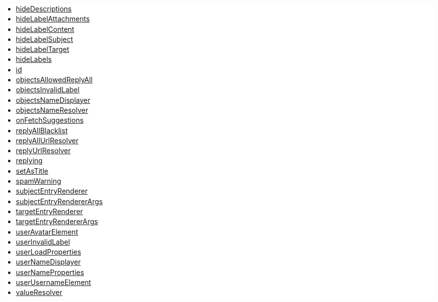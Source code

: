 - [hideDescriptions](client_fast_prototyping_components_email_email_client.IEmailReaderProps.md#hidedescriptions)
- [hideLabelAttachments](client_fast_prototyping_components_email_email_client.IEmailReaderProps.md#hidelabelattachments)
- [hideLabelContent](client_fast_prototyping_components_email_email_client.IEmailReaderProps.md#hidelabelcontent)
- [hideLabelSubject](client_fast_prototyping_components_email_email_client.IEmailReaderProps.md#hidelabelsubject)
- [hideLabelTarget](client_fast_prototyping_components_email_email_client.IEmailReaderProps.md#hidelabeltarget)
- [hideLabels](client_fast_prototyping_components_email_email_client.IEmailReaderProps.md#hidelabels)
- [id](client_fast_prototyping_components_email_email_client.IEmailReaderProps.md#id)
- [objectsAllowedReplyAll](client_fast_prototyping_components_email_email_client.IEmailReaderProps.md#objectsallowedreplyall)
- [objectsInvalidLabel](client_fast_prototyping_components_email_email_client.IEmailReaderProps.md#objectsinvalidlabel)
- [objectsNameDisplayer](client_fast_prototyping_components_email_email_client.IEmailReaderProps.md#objectsnamedisplayer)
- [objectsNameResolver](client_fast_prototyping_components_email_email_client.IEmailReaderProps.md#objectsnameresolver)
- [onFetchSuggestions](client_fast_prototyping_components_email_email_client.IEmailReaderProps.md#onfetchsuggestions)
- [replyAllBlacklist](client_fast_prototyping_components_email_email_client.IEmailReaderProps.md#replyallblacklist)
- [replyAllUrlResolver](client_fast_prototyping_components_email_email_client.IEmailReaderProps.md#replyallurlresolver)
- [replyUrlResolver](client_fast_prototyping_components_email_email_client.IEmailReaderProps.md#replyurlresolver)
- [replying](client_fast_prototyping_components_email_email_client.IEmailReaderProps.md#replying)
- [setAsTitle](client_fast_prototyping_components_email_email_client.IEmailReaderProps.md#setastitle)
- [spamWarning](client_fast_prototyping_components_email_email_client.IEmailReaderProps.md#spamwarning)
- [subjectEntryRenderer](client_fast_prototyping_components_email_email_client.IEmailReaderProps.md#subjectentryrenderer)
- [subjectEntryRendererArgs](client_fast_prototyping_components_email_email_client.IEmailReaderProps.md#subjectentryrendererargs)
- [targetEntryRenderer](client_fast_prototyping_components_email_email_client.IEmailReaderProps.md#targetentryrenderer)
- [targetEntryRendererArgs](client_fast_prototyping_components_email_email_client.IEmailReaderProps.md#targetentryrendererargs)
- [userAvatarElement](client_fast_prototyping_components_email_email_client.IEmailReaderProps.md#useravatarelement)
- [userInvalidLabel](client_fast_prototyping_components_email_email_client.IEmailReaderProps.md#userinvalidlabel)
- [userLoadProperties](client_fast_prototyping_components_email_email_client.IEmailReaderProps.md#userloadproperties)
- [userNameDisplayer](client_fast_prototyping_components_email_email_client.IEmailReaderProps.md#usernamedisplayer)
- [userNameProperties](client_fast_prototyping_components_email_email_client.IEmailReaderProps.md#usernameproperties)
- [userUsernameElement](client_fast_prototyping_components_email_email_client.IEmailReaderProps.md#userusernameelement)
- [valueResolver](client_fast_prototyping_components_email_email_client.IEmailReaderProps.md#valueresolver)
